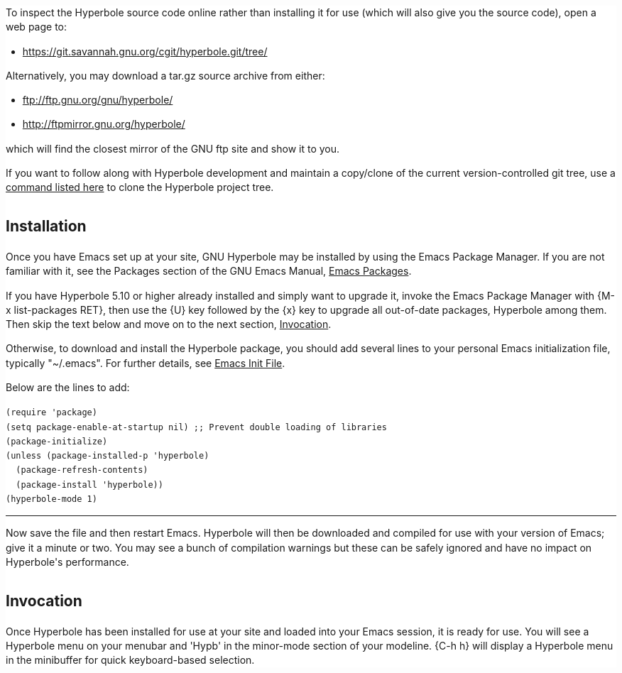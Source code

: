 To inspect the Hyperbole source code online rather than installing it for
use (which will also give you the source code), open a web page to:

   - https://git.savannah.gnu.org/cgit/hyperbole.git/tree/

Alternatively, you may download a tar.gz source archive from either:

   - ftp://ftp.gnu.org/gnu/hyperbole/

   - http://ftpmirror.gnu.org/hyperbole/

which will find the closest mirror of the GNU ftp site and show it to you.

If you want to follow along with Hyperbole development and maintain a
copy/clone of the current version-controlled git tree, use a
[command listed here](https://savannah.gnu.org/git/?group=hyperbole)
to clone the Hyperbole project tree.

## Installation

Once you have Emacs set up at your site, GNU Hyperbole may be
installed by using the Emacs Package Manager.  If you are not
familiar with it, see the Packages section of the GNU Emacs Manual,
[Emacs Packages](https://www.gnu.org/software/emacs/manual/html_node/emacs/Packages.html). 

If you have Hyperbole 5.10 or higher already installed and simply want to
upgrade it, invoke the Emacs Package Manager with {M-x list-packages RET},
then use the {U} key followed by the {x} key to upgrade all out-of-date
packages, Hyperbole among them.  Then skip the text below and move on to
the next section, [Invocation](#invocation).

Otherwise, to download and install the Hyperbole package, you should
add several lines to your personal Emacs initialization file,
typically "~/.emacs".  For further details, see [Emacs Init
File](https://www.gnu.org/software/emacs/manual/html_node/emacs/Init-File.html).

Below are the lines to add:

    (require 'package)
    (setq package-enable-at-startup nil) ;; Prevent double loading of libraries
    (package-initialize)
    (unless (package-installed-p 'hyperbole)
      (package-refresh-contents)
      (package-install 'hyperbole))
    (hyperbole-mode 1)

----

Now save the file and then restart Emacs.  Hyperbole will then be
downloaded and compiled for use with your version of Emacs; give it a
minute or two.  You may see a bunch of compilation warnings but these
can be safely ignored and have no impact on Hyperbole's performance.

## Invocation

Once Hyperbole has been installed for use at your site and loaded into your
Emacs session, it is ready for use.  You will see a Hyperbole menu on your
menubar and 'Hypb' in the minor-mode section of your modeline.  {C-h h} will
display a Hyperbole menu in the minibuffer for quick keyboard-based selection.
